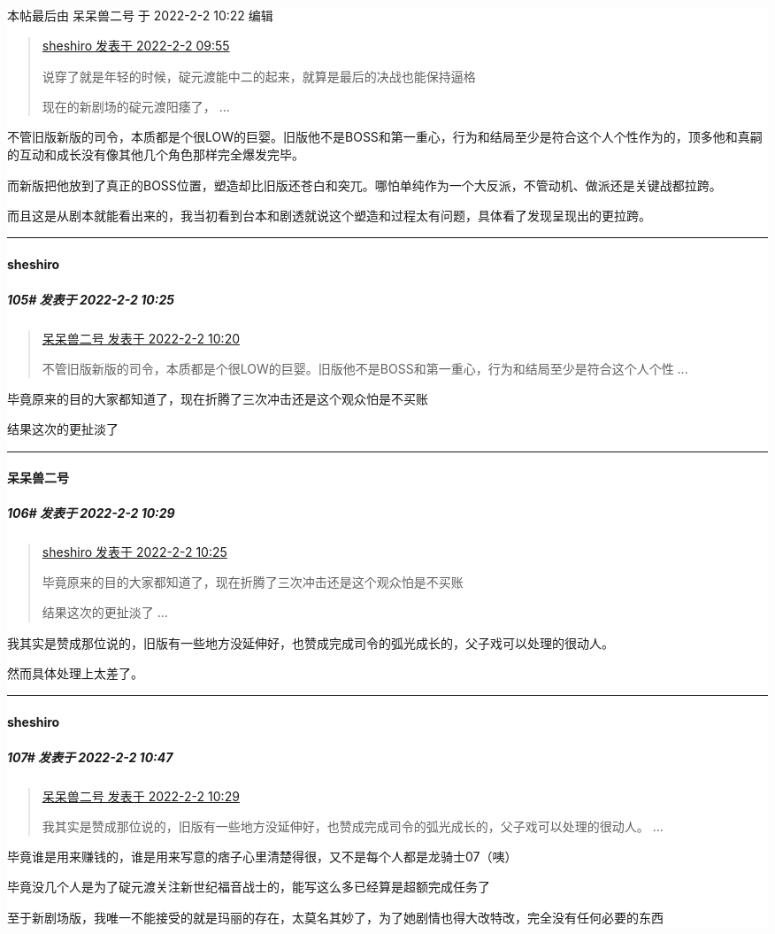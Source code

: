  本帖最后由 呆呆兽二号 于 2022-2-2 10:22 编辑 
<blockquote><a href="httphttps://bbs.saraba1st.com/2b/forum.php?mod=redirect&amp;goto=findpost&amp;pid=54518120&amp;ptid=2050280" target="_blank">sheshiro 发表于 2022-2-2 09:55</a>

说穿了就是年轻的时候，碇元渡能中二的起来，就算是最后的决战也能保持逼格

现在的新剧场的碇元渡阳痿了， ...</blockquote>
不管旧版新版的司令，本质都是个很LOW的巨婴。旧版他不是BOSS和第一重心，行为和结局至少是符合这个人个性作为的，顶多他和真嗣的互动和成长没有像其他几个角色那样完全爆发完毕。

而新版把他放到了真正的BOSS位置，塑造却比旧版还苍白和突兀。哪怕单纯作为一个大反派，不管动机、做派还是关键战都拉跨。

而且这是从剧本就能看出来的，我当初看到台本和剧透就说这个塑造和过程太有问题，具体看了发现呈现出的更拉跨。

*****

####  sheshiro  
##### 105#       发表于 2022-2-2 10:25

<blockquote><a href="httphttps://bbs.saraba1st.com/2b/forum.php?mod=redirect&amp;goto=findpost&amp;pid=54518255&amp;ptid=2050280" target="_blank">呆呆兽二号 发表于 2022-2-2 10:20</a>

不管旧版新版的司令，本质都是个很LOW的巨婴。旧版他不是BOSS和第一重心，行为和结局至少是符合这个人个性 ...</blockquote>
毕竟原来的目的大家都知道了，现在折腾了三次冲击还是这个观众怕是不买账

结果这次的更扯淡了



*****

####  呆呆兽二号  
##### 106#       发表于 2022-2-2 10:29

<blockquote><a href="httphttps://bbs.saraba1st.com/2b/forum.php?mod=redirect&amp;goto=findpost&amp;pid=54518298&amp;ptid=2050280" target="_blank">sheshiro 发表于 2022-2-2 10:25</a>

毕竟原来的目的大家都知道了，现在折腾了三次冲击还是这个观众怕是不买账

结果这次的更扯淡了 ...</blockquote>
我其实是赞成那位说的，旧版有一些地方没延伸好，也赞成完成司令的弧光成长的，父子戏可以处理的很动人。

然而具体处理上太差了。

*****

####  sheshiro  
##### 107#       发表于 2022-2-2 10:47

<blockquote><a href="httphttps://bbs.saraba1st.com/2b/forum.php?mod=redirect&amp;goto=findpost&amp;pid=54518326&amp;ptid=2050280" target="_blank">呆呆兽二号 发表于 2022-2-2 10:29</a>

我其实是赞成那位说的，旧版有一些地方没延伸好，也赞成完成司令的弧光成长的，父子戏可以处理的很动人。 ...</blockquote>
毕竟谁是用来赚钱的，谁是用来写意的痞子心里清楚得很，又不是每个人都是龙骑士07（咦）

毕竟没几个人是为了碇元渡关注新世纪福音战士的，能写这么多已经算是超额完成任务了

至于新剧场版，我唯一不能接受的就是玛丽的存在，太莫名其妙了，为了她剧情也得大改特改，完全没有任何必要的东西



